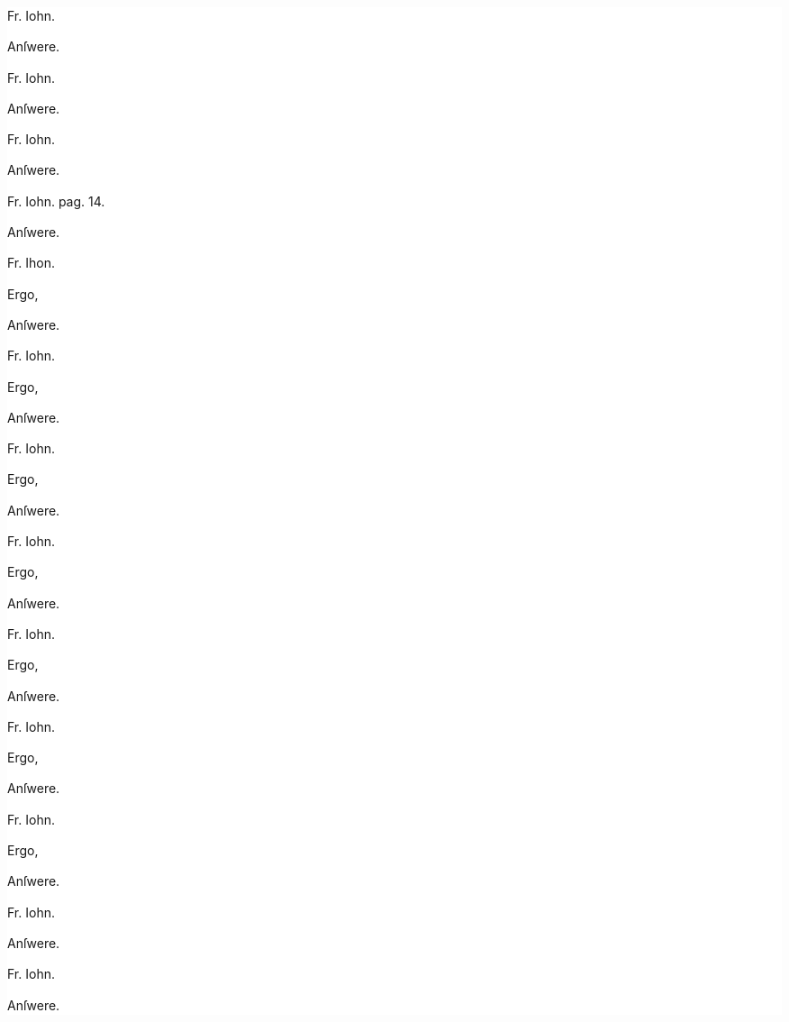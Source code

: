 Fr. Iohn.

Anſwere.

Fr. Iohn.

Anſwere.

Fr. Iohn.

Anſwere.

Fr. Iohn. pag. 14.

Anſwere.

Fr. Ihon.

Ergo,

Anſwere.

Fr. Iohn.

Ergo,

Anſwere.

Fr. Iohn.

Ergo,

Anſwere.

Fr. Iohn.

Ergo,

Anſwere.

Fr. Iohn.

Ergo,

Anſwere.

Fr. Iohn.

Ergo,

Anſwere.

Fr. Iohn.

Ergo,

Anſwere.

Fr. Iohn.

Anſwere.

Fr. Iohn.

Anſwere.
